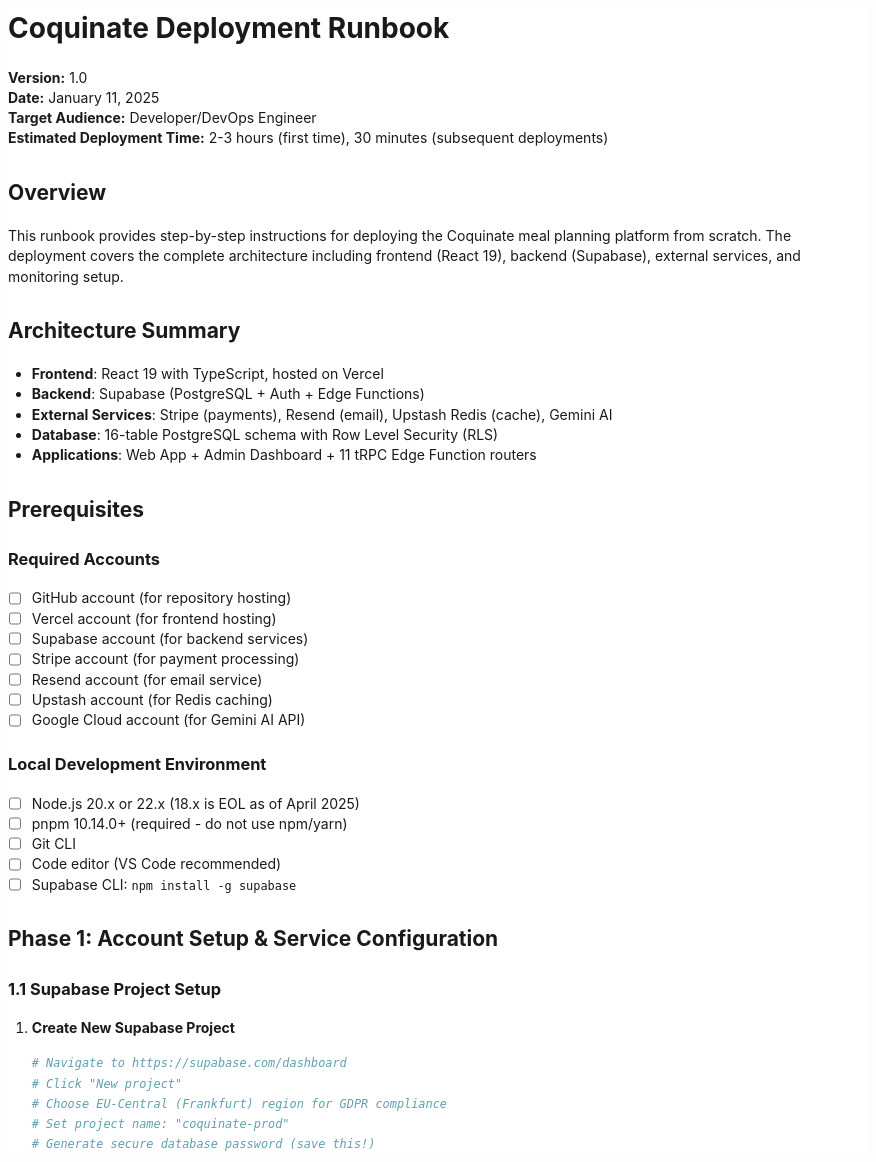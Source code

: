 # Coquinate Deployment Runbook

**Version:** 1.0  
**Date:** January 11, 2025  
**Target Audience:** Developer/DevOps Engineer  
**Estimated Deployment Time:** 2-3 hours (first time), 30 minutes (subsequent deployments)

## Overview

This runbook provides step-by-step instructions for deploying the Coquinate meal planning platform from scratch. The deployment covers the complete architecture including frontend (React 19), backend (Supabase), external services, and monitoring setup.

## Architecture Summary

- **Frontend**: React 19 with TypeScript, hosted on Vercel
- **Backend**: Supabase (PostgreSQL + Auth + Edge Functions)
- **External Services**: Stripe (payments), Resend (email), Upstash Redis (cache), Gemini AI
- **Database**: 16-table PostgreSQL schema with Row Level Security (RLS)
- **Applications**: Web App + Admin Dashboard + 11 tRPC Edge Function routers

## Prerequisites

### Required Accounts

- [ ] GitHub account (for repository hosting)
- [ ] Vercel account (for frontend hosting)
- [ ] Supabase account (for backend services)
- [ ] Stripe account (for payment processing)
- [ ] Resend account (for email service)
- [ ] Upstash account (for Redis caching)
- [ ] Google Cloud account (for Gemini AI API)

### Local Development Environment

- [ ] Node.js 20.x or 22.x (18.x is EOL as of April 2025)
- [ ] pnpm 10.14.0+ (required - do not use npm/yarn)
- [ ] Git CLI
- [ ] Code editor (VS Code recommended)
- [ ] Supabase CLI: `npm install -g supabase`

## Phase 1: Account Setup & Service Configuration

### 1.1 Supabase Project Setup

1. **Create New Supabase Project**

   ```bash
   # Navigate to https://supabase.com/dashboard
   # Click "New project"
   # Choose EU-Central (Frankfurt) region for GDPR compliance
   # Set project name: "coquinate-prod"
   # Generate secure database password (save this!)
   ```
